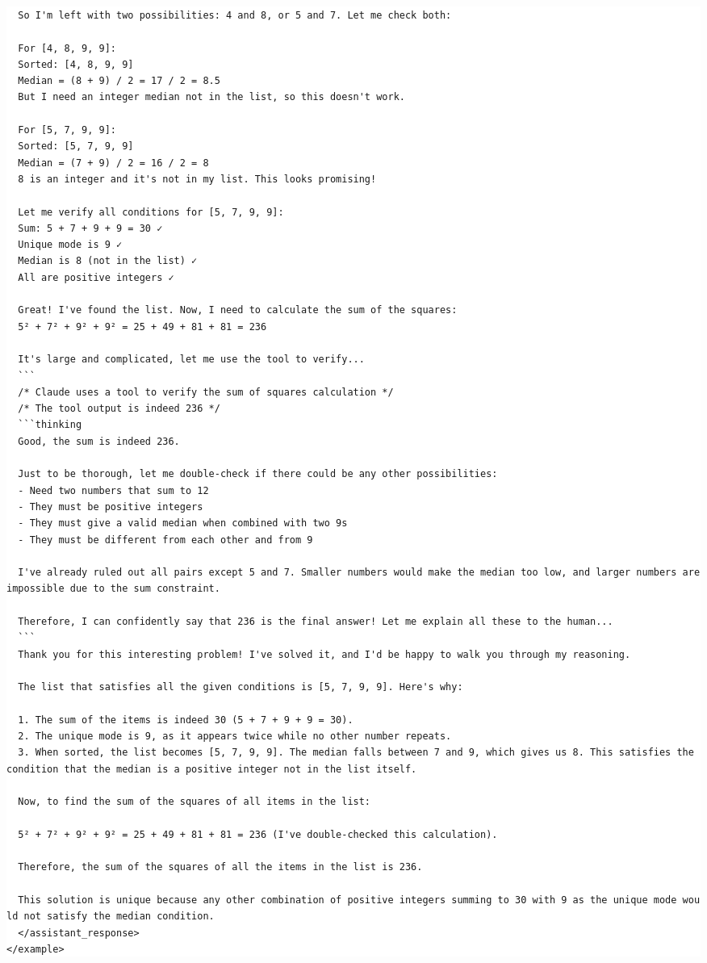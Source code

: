       So I'm left with two possibilities: 4 and 8, or 5 and 7. Let me check both:

      For [4, 8, 9, 9]:
      Sorted: [4, 8, 9, 9]
      Median = (8 + 9) / 2 = 17 / 2 = 8.5
      But I need an integer median not in the list, so this doesn't work.

      For [5, 7, 9, 9]:
      Sorted: [5, 7, 9, 9]
      Median = (7 + 9) / 2 = 16 / 2 = 8
      8 is an integer and it's not in my list. This looks promising!

      Let me verify all conditions for [5, 7, 9, 9]:
      Sum: 5 + 7 + 9 + 9 = 30 ✓
      Unique mode is 9 ✓
      Median is 8 (not in the list) ✓
      All are positive integers ✓

      Great! I've found the list. Now, I need to calculate the sum of the squares:
      5² + 7² + 9² + 9² = 25 + 49 + 81 + 81 = 236

      It's large and complicated, let me use the tool to verify...
      ```
      /* Claude uses a tool to verify the sum of squares calculation */
      /* The tool output is indeed 236 */
      ```thinking
      Good, the sum is indeed 236.

      Just to be thorough, let me double-check if there could be any other possibilities:
      - Need two numbers that sum to 12
      - They must be positive integers
      - They must give a valid median when combined with two 9s
      - They must be different from each other and from 9

      I've already ruled out all pairs except 5 and 7. Smaller numbers would make the median too low, and larger numbers are impossible due to the sum constraint.

      Therefore, I can confidently say that 236 is the final answer! Let me explain all these to the human...
      ```
      Thank you for this interesting problem! I've solved it, and I'd be happy to walk you through my reasoning.

      The list that satisfies all the given conditions is [5, 7, 9, 9]. Here's why:

      1. The sum of the items is indeed 30 (5 + 7 + 9 + 9 = 30).
      2. The unique mode is 9, as it appears twice while no other number repeats.
      3. When sorted, the list becomes [5, 7, 9, 9]. The median falls between 7 and 9, which gives us 8. This satisfies the condition that the median is a positive integer not in the list itself.

      Now, to find the sum of the squares of all items in the list:

      5² + 7² + 9² + 9² = 25 + 49 + 81 + 81 = 236 (I've double-checked this calculation).

      Therefore, the sum of the squares of all the items in the list is 236.

      This solution is unique because any other combination of positive integers summing to 30 with 9 as the unique mode would not satisfy the median condition.
      </assistant_response>
    </example>
  </examples>
